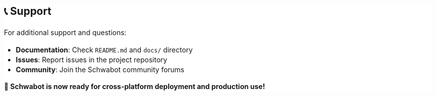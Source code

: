 
## 📞 Support

For additional support and questions:
- **Documentation**: Check `README.md` and `docs/` directory
- **Issues**: Report issues in the project repository
- **Community**: Join the Schwabot community forums

**🎯 Schwabot is now ready for cross-platform deployment and production use!** 